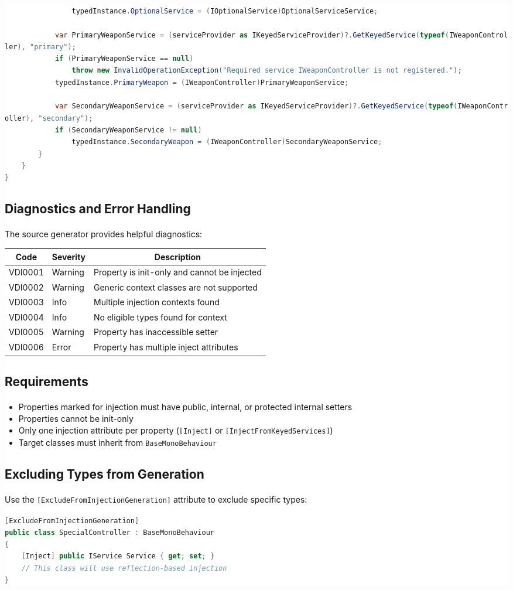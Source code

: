 ```csharp
                typedInstance.OptionalService = (IOptionalService)OptionalServiceService;
            
            var PrimaryWeaponService = (serviceProvider as IKeyedServiceProvider)?.GetKeyedService(typeof(IWeaponController), "primary");
            if (PrimaryWeaponService == null)
                throw new InvalidOperationException("Required service IWeaponController is not registered.");
            typedInstance.PrimaryWeapon = (IWeaponController)PrimaryWeaponService;
            
            var SecondaryWeaponService = (serviceProvider as IKeyedServiceProvider)?.GetKeyedService(typeof(IWeaponController), "secondary");
            if (SecondaryWeaponService != null)
                typedInstance.SecondaryWeapon = (IWeaponController)SecondaryWeaponService;
        }
    }
}
```

## Diagnostics and Error Handling

The source generator provides helpful diagnostics:

| Code    | Severity | Description                                  |
|---------|----------|----------------------------------------------|
| VDI0001 | Warning  | Property is init-only and cannot be injected |
| VDI0002 | Warning  | Generic context classes are not supported    |
| VDI0003 | Info     | Multiple injection contexts found            |
| VDI0004 | Info     | No eligible types found for context          |
| VDI0005 | Warning  | Property has inaccessible setter             |
| VDI0006 | Error    | Property has multiple inject attributes      |

## Requirements

- Properties marked for injection must have public, internal, or protected internal setters
- Properties cannot be init-only
- Only one injection attribute per property (`[Inject]` or `[InjectFromKeyedServices]`)
- Target classes must inherit from `BaseMonoBehaviour`

## Excluding Types from Generation

Use the `[ExcludeFromInjectionGeneration]` attribute to exclude specific types:

```csharp
[ExcludeFromInjectionGeneration]
public class SpecialController : BaseMonoBehaviour
{
    [Inject] public IService Service { get; set; }
    // This class will use reflection-based injection
}
```
